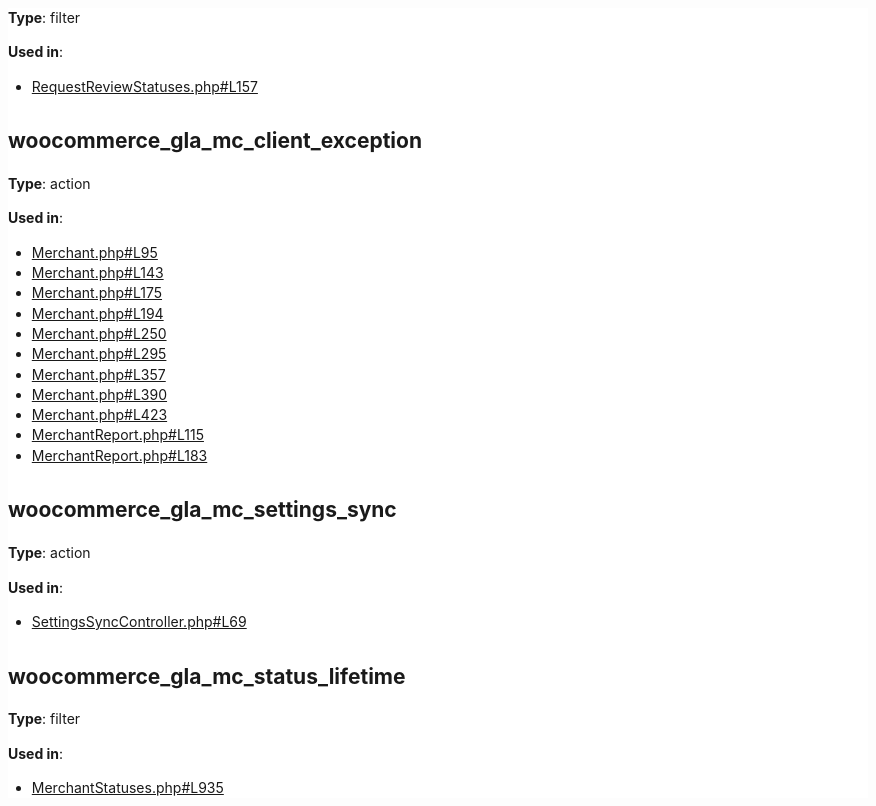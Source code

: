**Type**: filter

**Used in**:

- [RequestReviewStatuses.php#L157](https://github.com/woocommerce/google-listings-and-ads/blob/5dc1a012c9f2175c377eefdd4df43ff75c600d7f/src/Google/RequestReviewStatuses.php#L157)

## woocommerce_gla_mc_client_exception

**Type**: action

**Used in**:

- [Merchant.php#L95](https://github.com/woocommerce/google-listings-and-ads/blob/5dc1a012c9f2175c377eefdd4df43ff75c600d7f/src/API/Google/Merchant.php#L95)
- [Merchant.php#L143](https://github.com/woocommerce/google-listings-and-ads/blob/5dc1a012c9f2175c377eefdd4df43ff75c600d7f/src/API/Google/Merchant.php#L143)
- [Merchant.php#L175](https://github.com/woocommerce/google-listings-and-ads/blob/5dc1a012c9f2175c377eefdd4df43ff75c600d7f/src/API/Google/Merchant.php#L175)
- [Merchant.php#L194](https://github.com/woocommerce/google-listings-and-ads/blob/5dc1a012c9f2175c377eefdd4df43ff75c600d7f/src/API/Google/Merchant.php#L194)
- [Merchant.php#L250](https://github.com/woocommerce/google-listings-and-ads/blob/5dc1a012c9f2175c377eefdd4df43ff75c600d7f/src/API/Google/Merchant.php#L250)
- [Merchant.php#L295](https://github.com/woocommerce/google-listings-and-ads/blob/5dc1a012c9f2175c377eefdd4df43ff75c600d7f/src/API/Google/Merchant.php#L295)
- [Merchant.php#L357](https://github.com/woocommerce/google-listings-and-ads/blob/5dc1a012c9f2175c377eefdd4df43ff75c600d7f/src/API/Google/Merchant.php#L357)
- [Merchant.php#L390](https://github.com/woocommerce/google-listings-and-ads/blob/5dc1a012c9f2175c377eefdd4df43ff75c600d7f/src/API/Google/Merchant.php#L390)
- [Merchant.php#L423](https://github.com/woocommerce/google-listings-and-ads/blob/5dc1a012c9f2175c377eefdd4df43ff75c600d7f/src/API/Google/Merchant.php#L423)
- [MerchantReport.php#L115](https://github.com/woocommerce/google-listings-and-ads/blob/5dc1a012c9f2175c377eefdd4df43ff75c600d7f/src/API/Google/MerchantReport.php#L115)
- [MerchantReport.php#L183](https://github.com/woocommerce/google-listings-and-ads/blob/5dc1a012c9f2175c377eefdd4df43ff75c600d7f/src/API/Google/MerchantReport.php#L183)

## woocommerce_gla_mc_settings_sync

**Type**: action

**Used in**:

- [SettingsSyncController.php#L69](https://github.com/woocommerce/google-listings-and-ads/blob/5dc1a012c9f2175c377eefdd4df43ff75c600d7f/src/API/Site/Controllers/MerchantCenter/SettingsSyncController.php#L69)

## woocommerce_gla_mc_status_lifetime

**Type**: filter

**Used in**:

- [MerchantStatuses.php#L935](https://github.com/woocommerce/google-listings-and-ads/blob/5dc1a012c9f2175c377eefdd4df43ff75c600d7f/src/MerchantCenter/MerchantStatuses.php#L935)
